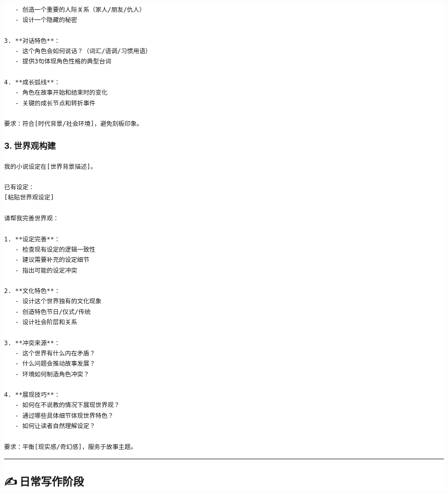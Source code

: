 ```
   - 创造一个重要的人际关系（家人/朋友/仇人）
   - 设计一个隐藏的秘密

3. **对话特色**：
   - 这个角色会如何说话？（词汇/语调/习惯用语）
   - 提供3句体现角色性格的典型台词

4. **成长弧线**：
   - 角色在故事开始和结束时的变化
   - 关键的成长节点和转折事件

要求：符合[时代背景/社会环境]，避免刻板印象。
```

### 3. 世界观构建

```
我的小说设定在[世界背景描述]。

已有设定：
[粘贴世界观设定]

请帮我完善世界观：

1. **设定完善**：
   - 检查现有设定的逻辑一致性
   - 建议需要补充的设定细节
   - 指出可能的设定冲突

2. **文化特色**：
   - 设计这个世界独有的文化现象
   - 创造特色节日/仪式/传统
   - 设计社会阶层和关系

3. **冲突来源**：
   - 这个世界有什么内在矛盾？
   - 什么问题会推动故事发展？
   - 环境如何制造角色冲突？

4. **展现技巧**：
   - 如何在不说教的情况下展现世界观？
   - 通过哪些具体细节体现世界特色？
   - 如何让读者自然理解设定？

要求：平衡[现实感/奇幻感]，服务于故事主题。
```

---

## ✍️ 日常写作阶段
